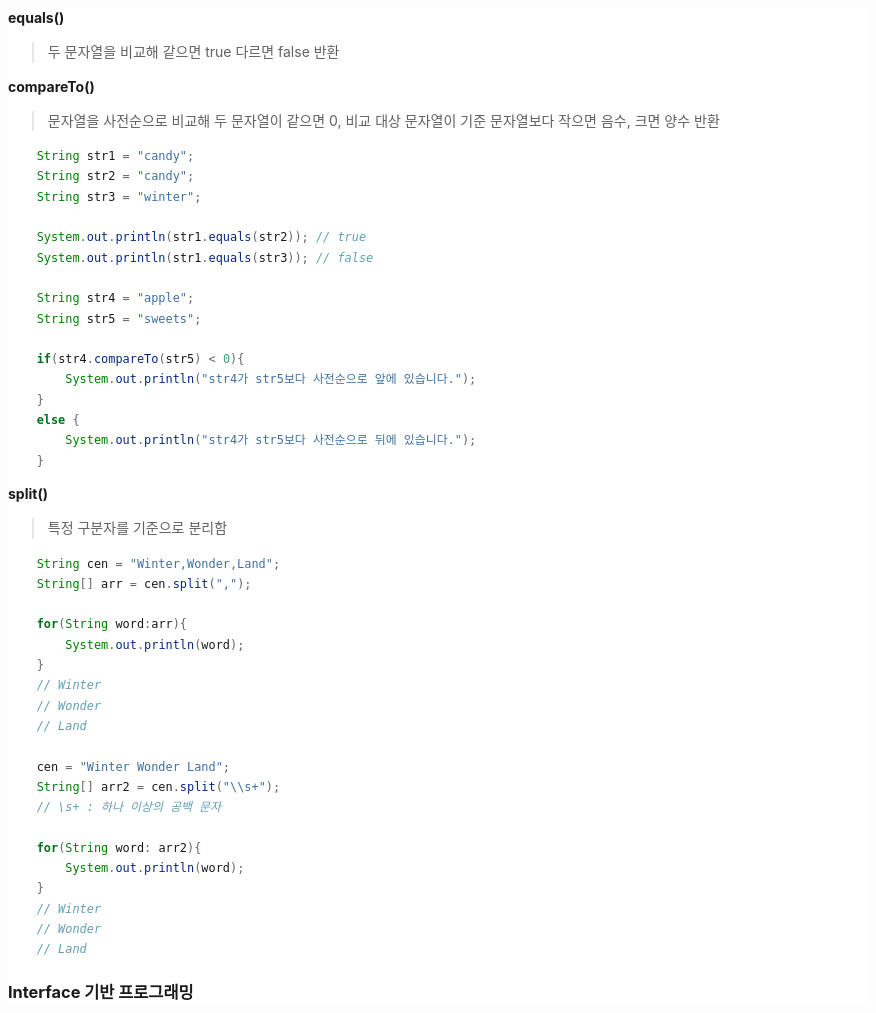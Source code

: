 **equals()**
> 두 문자열을 비교해 같으면 true 다르면 false 반환

**compareTo()**
> 문자열을 사전순으로 비교해 두 문자열이 같으면 0, 비교 대상 문자열이 기준 문자열보다 작으면 음수, 크면 양수 반환

```java
    String str1 = "candy";
    String str2 = "candy";
    String str3 = "winter";

    System.out.println(str1.equals(str2)); // true
    System.out.println(str1.equals(str3)); // false

    String str4 = "apple";
    String str5 = "sweets";

    if(str4.compareTo(str5) < 0){
        System.out.println("str4가 str5보다 사전순으로 앞에 있습니다.");
    }
    else {
        System.out.println("str4가 str5보다 사전순으로 뒤에 있습니다.");
    }

```

**split()**
> 특정 구분자를 기준으로 분리함

```java
    String cen = "Winter,Wonder,Land";
    String[] arr = cen.split(",");

    for(String word:arr){
        System.out.println(word);
    }
    // Winter
    // Wonder
    // Land

    cen = "Winter Wonder Land";
    String[] arr2 = cen.split("\\s+");
    // \s+ : 하나 이상의 공백 문자

    for(String word: arr2){
        System.out.println(word);
    }
    // Winter
    // Wonder
    // Land

```

### Interface 기반 프로그래밍
